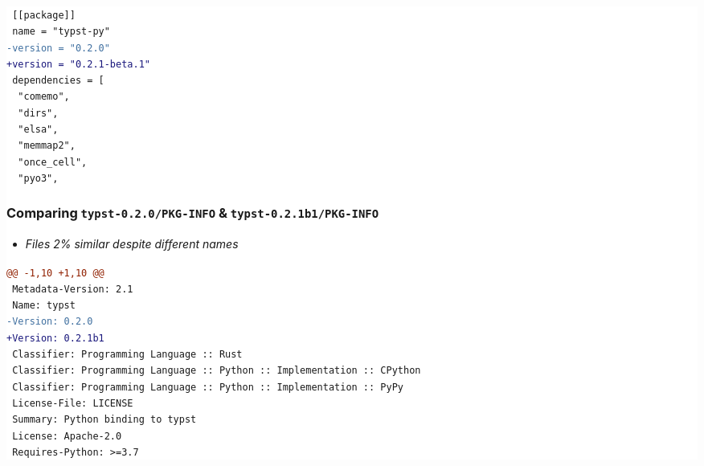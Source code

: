 ```diff
 [[package]]
 name = "typst-py"
-version = "0.2.0"
+version = "0.2.1-beta.1"
 dependencies = [
  "comemo",
  "dirs",
  "elsa",
  "memmap2",
  "once_cell",
  "pyo3",
```

### Comparing `typst-0.2.0/PKG-INFO` & `typst-0.2.1b1/PKG-INFO`

 * *Files 2% similar despite different names*

```diff
@@ -1,10 +1,10 @@
 Metadata-Version: 2.1
 Name: typst
-Version: 0.2.0
+Version: 0.2.1b1
 Classifier: Programming Language :: Rust
 Classifier: Programming Language :: Python :: Implementation :: CPython
 Classifier: Programming Language :: Python :: Implementation :: PyPy
 License-File: LICENSE
 Summary: Python binding to typst
 License: Apache-2.0
 Requires-Python: >=3.7
```

